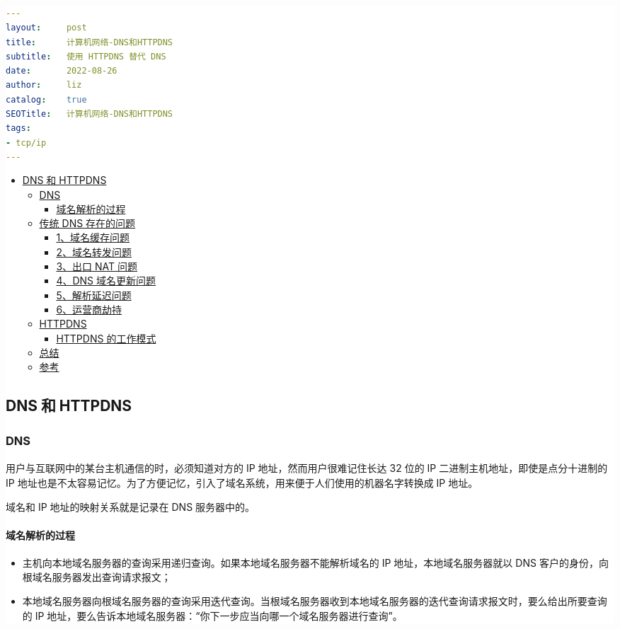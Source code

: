 ```yaml
---
layout:     post
title:      计算机网络-DNS和HTTPDNS
subtitle:   使用 HTTPDNS 替代 DNS
date:       2022-08-26
author:     liz
catalog:    true
SEOTitle:   计算机网络-DNS和HTTPDNS
tags:
- tcp/ip
---
```





- [DNS 和 HTTPDNS](#dns-%E5%92%8C-httpdns)
  - [DNS](#dns)
    - [域名解析的过程](#%E5%9F%9F%E5%90%8D%E8%A7%A3%E6%9E%90%E7%9A%84%E8%BF%87%E7%A8%8B)
  - [传统 DNS 存在的问题](#%E4%BC%A0%E7%BB%9F-dns-%E5%AD%98%E5%9C%A8%E7%9A%84%E9%97%AE%E9%A2%98)
    - [1、域名缓存问题](#1%E5%9F%9F%E5%90%8D%E7%BC%93%E5%AD%98%E9%97%AE%E9%A2%98)
    - [2、域名转发问题](#2%E5%9F%9F%E5%90%8D%E8%BD%AC%E5%8F%91%E9%97%AE%E9%A2%98)
    - [3、出口 NAT 问题](#3%E5%87%BA%E5%8F%A3-nat-%E9%97%AE%E9%A2%98)
    - [4、DNS 域名更新问题](#4dns-%E5%9F%9F%E5%90%8D%E6%9B%B4%E6%96%B0%E9%97%AE%E9%A2%98)
    - [5、解析延迟问题](#5%E8%A7%A3%E6%9E%90%E5%BB%B6%E8%BF%9F%E9%97%AE%E9%A2%98)
    - [6、运营商劫持](#6%E8%BF%90%E8%90%A5%E5%95%86%E5%8A%AB%E6%8C%81)
  - [HTTPDNS](#httpdns)
    - [HTTPDNS 的工作模式](#httpdns-%E7%9A%84%E5%B7%A5%E4%BD%9C%E6%A8%A1%E5%BC%8F)
  - [总结](#%E6%80%BB%E7%BB%93)
  - [参考](#%E5%8F%82%E8%80%83)



## DNS 和 HTTPDNS

### DNS

用户与互联网中的某台主机通信的时，必须知道对方的 IP 地址，然而用户很难记住长达 32 位的 IP 二进制主机地址，即使是点分十进制的 IP 地址也是不太容易记忆。为了方便记忆，引入了域名系统，用来便于人们使用的机器名字转换成 IP 地址。

域名和 IP 地址的映射关系就是记录在 DNS 服务器中的。

#### 域名解析的过程

- 主机向本地域名服务器的查询采⽤递归查询。如果本地域名服务器不能解析域名的 IP 地址，本地域名服务器就以 DNS 客户的身份，向根域名服务器发出查询请求报⽂；

- 本地域名服务器向根域名服务器的查询采⽤迭代查询。当根域名服务器收到本地域名服务器的迭代查询请求报⽂时，要么给出所要查询的 IP 地址，要么告诉本地域名服务器：“你下⼀步应当向哪⼀个域名服务器进⾏查询”。
